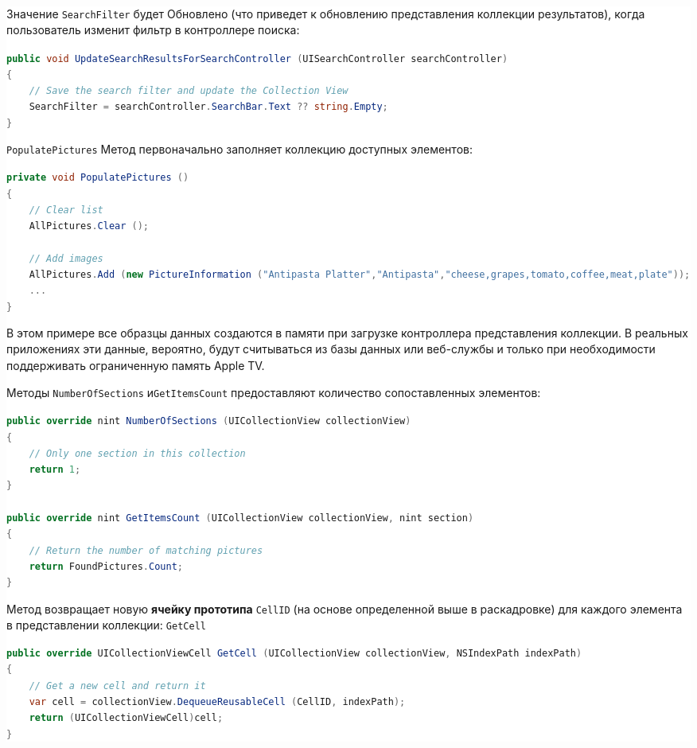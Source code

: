 Значение `SearchFilter` будет Обновлено (что приведет к обновлению представления коллекции результатов), когда пользователь изменит фильтр в контроллере поиска:

```csharp
public void UpdateSearchResultsForSearchController (UISearchController searchController)
{
    // Save the search filter and update the Collection View
    SearchFilter = searchController.SearchBar.Text ?? string.Empty;
}
```

`PopulatePictures` Метод первоначально заполняет коллекцию доступных элементов:

```csharp
private void PopulatePictures ()
{
    // Clear list
    AllPictures.Clear ();

    // Add images
    AllPictures.Add (new PictureInformation ("Antipasta Platter","Antipasta","cheese,grapes,tomato,coffee,meat,plate"));
    ...
}
```

В этом примере все образцы данных создаются в памяти при загрузке контроллера представления коллекции. В реальных приложениях эти данные, вероятно, будут считываться из базы данных или веб-службы и только при необходимости поддерживать ограниченную память Apple TV.

Методы `NumberOfSections` и`GetItemsCount` предоставляют количество сопоставленных элементов:

```csharp
public override nint NumberOfSections (UICollectionView collectionView)
{
    // Only one section in this collection
    return 1;
}

public override nint GetItemsCount (UICollectionView collectionView, nint section)
{
    // Return the number of matching pictures
    return FoundPictures.Count;
}
```

Метод возвращает новую **ячейку прототипа** `CellID` (на основе определенной выше в раскадровке) для каждого элемента в представлении коллекции: `GetCell`

```csharp
public override UICollectionViewCell GetCell (UICollectionView collectionView, NSIndexPath indexPath)
{
    // Get a new cell and return it
    var cell = collectionView.DequeueReusableCell (CellID, indexPath);
    return (UICollectionViewCell)cell;
}
```
